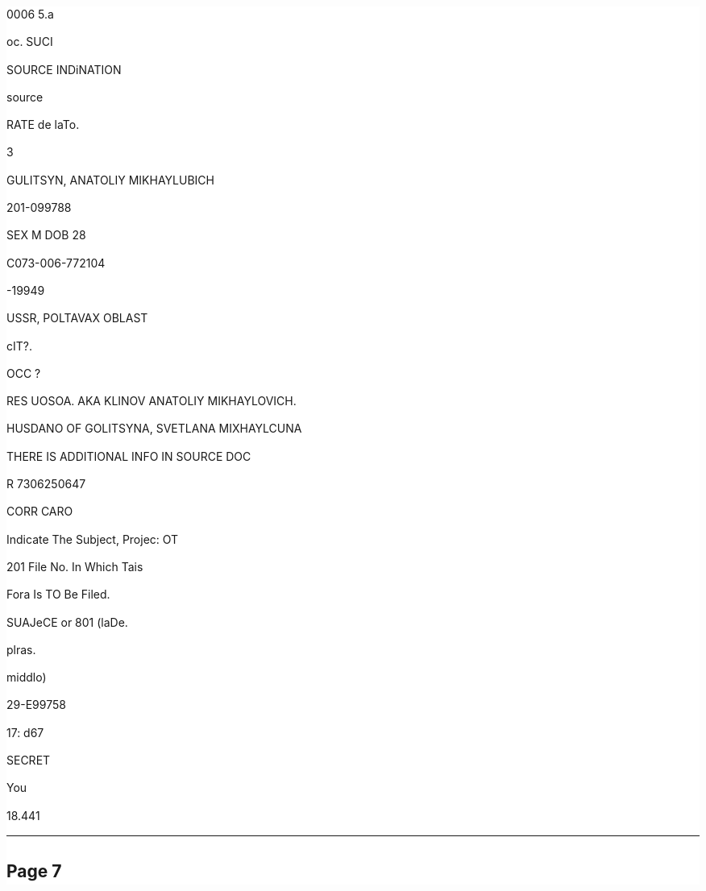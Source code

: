 0006 5.a

oc. SUCI

SOURCE INDiNATION

source

RATE de laTo.

3

GULITSYN, ANATOLIY MIKHAYLUBICH

201-099788

SEX M DOB 28

C073-006-772104

-19949

USSR, POLTAVAX OBLAST

cIT?.

OCC ?

RES UOSOA. AKA KLINOV ANATOLIY MIKHAYLOVICH.

HUSDANO OF GOLITSYNA, SVETLANA MIXHAYLCUNA

THERE IS ADDITIONAL INFO IN SOURCE DOC

R 7306250647

CORR CARO

Indicate The Subject, Projec: OT

201 File No. In Which Tais

Fora Is TO Be Filed.

SUAJeCE or 801 (laDe.

plras.

middlo)

29-E99758

17: d67

SECRET

You

18.441

---

## Page 7

